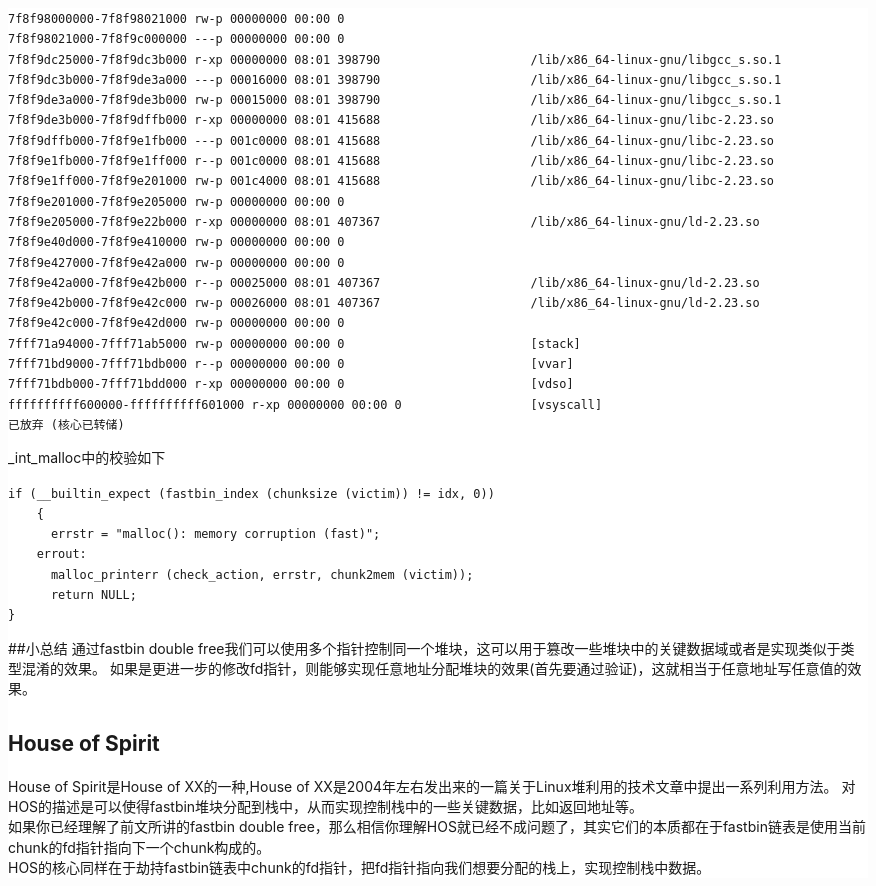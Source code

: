 ```
7f8f98000000-7f8f98021000 rw-p 00000000 00:00 0 
7f8f98021000-7f8f9c000000 ---p 00000000 00:00 0 
7f8f9dc25000-7f8f9dc3b000 r-xp 00000000 08:01 398790                     /lib/x86_64-linux-gnu/libgcc_s.so.1
7f8f9dc3b000-7f8f9de3a000 ---p 00016000 08:01 398790                     /lib/x86_64-linux-gnu/libgcc_s.so.1
7f8f9de3a000-7f8f9de3b000 rw-p 00015000 08:01 398790                     /lib/x86_64-linux-gnu/libgcc_s.so.1
7f8f9de3b000-7f8f9dffb000 r-xp 00000000 08:01 415688                     /lib/x86_64-linux-gnu/libc-2.23.so
7f8f9dffb000-7f8f9e1fb000 ---p 001c0000 08:01 415688                     /lib/x86_64-linux-gnu/libc-2.23.so
7f8f9e1fb000-7f8f9e1ff000 r--p 001c0000 08:01 415688                     /lib/x86_64-linux-gnu/libc-2.23.so
7f8f9e1ff000-7f8f9e201000 rw-p 001c4000 08:01 415688                     /lib/x86_64-linux-gnu/libc-2.23.so
7f8f9e201000-7f8f9e205000 rw-p 00000000 00:00 0 
7f8f9e205000-7f8f9e22b000 r-xp 00000000 08:01 407367                     /lib/x86_64-linux-gnu/ld-2.23.so
7f8f9e40d000-7f8f9e410000 rw-p 00000000 00:00 0 
7f8f9e427000-7f8f9e42a000 rw-p 00000000 00:00 0 
7f8f9e42a000-7f8f9e42b000 r--p 00025000 08:01 407367                     /lib/x86_64-linux-gnu/ld-2.23.so
7f8f9e42b000-7f8f9e42c000 rw-p 00026000 08:01 407367                     /lib/x86_64-linux-gnu/ld-2.23.so
7f8f9e42c000-7f8f9e42d000 rw-p 00000000 00:00 0 
7fff71a94000-7fff71ab5000 rw-p 00000000 00:00 0                          [stack]
7fff71bd9000-7fff71bdb000 r--p 00000000 00:00 0                          [vvar]
7fff71bdb000-7fff71bdd000 r-xp 00000000 00:00 0                          [vdso]
ffffffffff600000-ffffffffff601000 r-xp 00000000 00:00 0                  [vsyscall]
已放弃 (核心已转储)
```
_int_malloc中的校验如下
```
if (__builtin_expect (fastbin_index (chunksize (victim)) != idx, 0))
	{
	  errstr = "malloc(): memory corruption (fast)";
	errout:
	  malloc_printerr (check_action, errstr, chunk2mem (victim));
	  return NULL;
}
```

##小总结
通过fastbin double free我们可以使用多个指针控制同一个堆块，这可以用于篡改一些堆块中的关键数据域或者是实现类似于类型混淆的效果。
如果是更进一步的修改fd指针，则能够实现任意地址分配堆块的效果(首先要通过验证)，这就相当于任意地址写任意值的效果。


## House of Spirit
House of Spirit是House of XX的一种,House of XX是2004年左右发出来的一篇关于Linux堆利用的技术文章中提出一系列利用方法。
对HOS的描述是可以使得fastbin堆块分配到栈中，从而实现控制栈中的一些关键数据，比如返回地址等。
</br>
如果你已经理解了前文所讲的fastbin double free，那么相信你理解HOS就已经不成问题了，其实它们的本质都在于fastbin链表是使用当前chunk的fd指针指向下一个chunk构成的。</br>
HOS的核心同样在于劫持fastbin链表中chunk的fd指针，把fd指针指向我们想要分配的栈上，实现控制栈中数据。


  [1]: http://static.zybuluo.com/vbty/e8k7kq9w9a0fzm0qxfpzwpw5/%E6%8D%95%E8%8E%B7.PNG
  [2]: http://static.zybuluo.com/vbty/48ue5xatzz40sif5qnqu8syz/%E6%8D%95%E8%8E%B7.PNG
  [3]: http://static.zybuluo.com/vbty/0101jwbohr0r8sjha5yvxuu6/%E6%8D%95%E8%8E%B7.PNG
  [4]: http://static.zybuluo.com/vbty/ggyvxt73jujf9qlcnm429khb/%E6%8D%95%E8%8E%B7.PNG